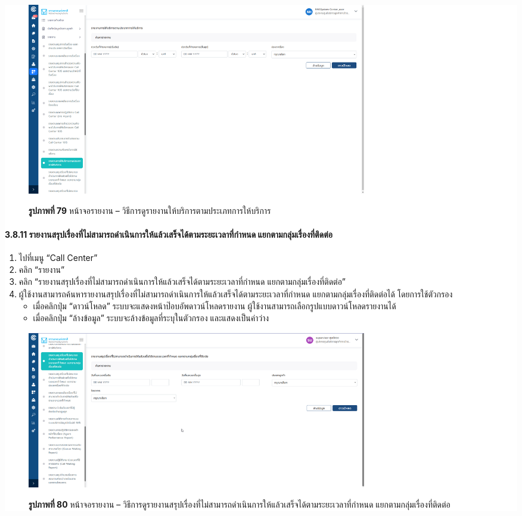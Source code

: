 <figure><img src="../.gitbook/assets/67.png" alt="" width="563"><figcaption><p><strong>รูปภาพที่ 79</strong> หน้าจอรายงาน – วิธีการดูรายงานให้บริการตามประเภทการให้บริการ</p></figcaption></figure>

#### **3.8.11 รายงานสรุปเรื่องที่ไม่สามารถดำเนินการให้แล้วเสร็จได้ตามระยะเวลาที่กำหนด แยกตามกลุ่มเรื่องที่ติดต่อ**

1. ไปที่เมนู “Call Center”
2. คลิก “รายงาน”
3. คลิก “รายงานสรุปเรื่องที่ไม่สามารถดำเนินการให้แล้วเสร็จได้ตามระยะเวลาที่กำหนด แยกตามกลุ่มเรื่องที่ติดต่อ”
4. ผู้ใช้งานสามารถค้นหารายงานสรุปเรื่องที่ไม่สามารถดำเนินการให้แล้วเสร็จได้ตามระยะเวลาที่กำหนด แยกตามกลุ่มเรื่องที่ติดต่อได้ โดยการใช้ตัวกรอง
   * เมื่อคลิกปุ่ม “ดาวน์โหลด” ระบบจะแสดงหน้าป๊อบอัพดาวน์โหลดรายงาน ผู้ใช้งานสามารถเลือกรูปแบบดาวน์โหลดรายงานได้
   * เมื่อคลิกปุ่ม “ล้างข้อมูล” ระบบจะล้างข้อมูลที่ระบุในตัวกรอง และแสดงเป็นค่าว่าง

<figure><img src="../.gitbook/assets/image70 (1).png" alt="" width="563"><figcaption><p><strong>รูปภาพที่ 80</strong> หน้าจอรายงาน – วิธีการดูรายงานสรุปเรื่องที่ไม่สามารถดำเนินการให้แล้วเสร็จได้ตามระยะเวลาที่กำหนด แยกตามกลุ่มเรื่องที่ติดต่อ</p></figcaption></figure>
